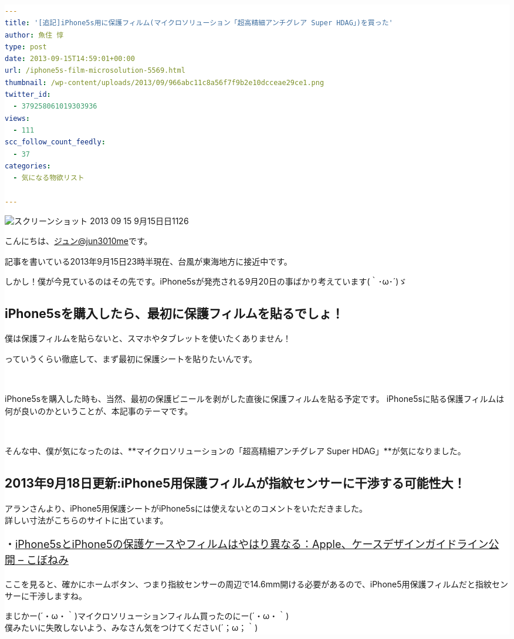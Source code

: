 ```yaml
---
title: '[追記]iPhone5s用に保護フィルム(マイクロソリューション「超高精細アンチグレア Super HDAG」)を買った'
author: 魚住 惇
type: post
date: 2013-09-15T14:59:01+00:00
url: /iphone5s-film-microsolution-5569.html
thumbnail: /wp-content/uploads/2013/09/966abc11c8a56f7f9b2e10dcceae29ce1.png
twitter_id:
  - 379258061019303936
views:
  - 111
scc_follow_count_feedly:
  - 37
categories:
  - 気になる物欲リスト

---
```

<img decoding="async" loading="lazy" title="スクリーンショット 2013-09-15 9月15日日1126.png" alt="スクリーンショット 2013 09 15 9月15日日1126" src="/wp-content/uploads/2013/09/966abc11c8a56f7f9b2e10dcceae29ce.png" width="300" height="138" border="0" />



こんにちは、[ジュン@jun3010me][1]です。

記事を書いている2013年9月15日23時半現在、台風が東海地方に接近中です。

しかし！僕が今見ているのはその先です。iPhone5sが発売される9月20日の事ばかり考えています(｀･ω･´)ゞ

## iPhone5sを購入したら、最初に保護フィルムを貼るでしょ！

僕は保護フィルムを貼らないと、スマホやタブレットを使いたくありません！

っていうくらい徹底して、まず最初に保護シートを貼りたいんです。

&nbsp;

iPhone5sを購入した時も、当然、最初の保護ビニールを剥がした直後に保護フィルムを貼る予定です。 iPhone5sに貼る保護フィルムは何が良いのかということが、本記事のテーマです。

&nbsp;

そんな中、僕が気になったのは、**マイクロソリューションの「超高精細アンチグレア Super HDAG」**が気になりました。

## **2013年9月18日更新:iPhone5用保護フィルムが指紋センサーに干渉する可能性大！**

アランさんより、iPhone5用保護シートがiPhone5sには使えないとのコメントをいただきました。  
詳しい寸法がこちらのサイトに出ています。

<p style="font-size: 18px;">
  ・<a href="http://d.hatena.ne.jp/kobonemi/20130915/CaseDesignGuidelinesiPhone5s5c" target="_blank">iPhone5sとiPhone5の保護ケースやフィルムはやはり異なる：Apple、ケースデザインガイドライン公開 &#8211; こぼねみ</a>
</p>

ここを見ると、確かにホームボタン、つまり指紋センサーの周辺で14.6mm開ける必要があるので、iPhone5用保護フィルムだと指紋センサーに干渉しますね。

まじかー(´・ω・｀)マイクロソリューションフィルム買ったのにー(´・ω・｀)  
僕みたいに失敗しないよう、みなさん気をつけてください(´；ω；｀)


 [1]: https://twitter.com/jun3010me